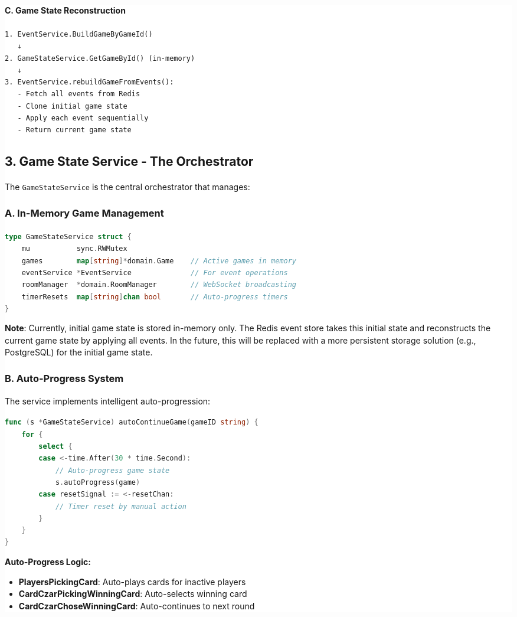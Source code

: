 #### C. Game State Reconstruction
```
1. EventService.BuildGameByGameId()
   ↓
2. GameStateService.GetGameById() (in-memory)
   ↓
3. EventService.rebuildGameFromEvents():
   - Fetch all events from Redis
   - Clone initial game state
   - Apply each event sequentially
   - Return current game state
```

## 3. Game State Service - The Orchestrator

The `GameStateService` is the central orchestrator that manages:

### A. In-Memory Game Management
```go
type GameStateService struct {
    mu           sync.RWMutex
    games        map[string]*domain.Game    // Active games in memory
    eventService *EventService              // For event operations
    roomManager  *domain.RoomManager        // WebSocket broadcasting
    timerResets  map[string]chan bool       // Auto-progress timers
}
```

**Note**: Currently, initial game state is stored in-memory only. The Redis event store takes this initial state and reconstructs the current game state by applying all events. In the future, this will be replaced with a more persistent storage solution (e.g., PostgreSQL) for the initial game state.

### B. Auto-Progress System
The service implements intelligent auto-progression:

```go
func (s *GameStateService) autoContinueGame(gameID string) {
    for {
        select {
        case <-time.After(30 * time.Second):
            // Auto-progress game state
            s.autoProgress(game)
        case resetSignal := <-resetChan:
            // Timer reset by manual action
        }
    }
}
```

**Auto-Progress Logic:**
- **PlayersPickingCard**: Auto-plays cards for inactive players
- **CardCzarPickingWinningCard**: Auto-selects winning card
- **CardCzarChoseWinningCard**: Auto-continues to next round
